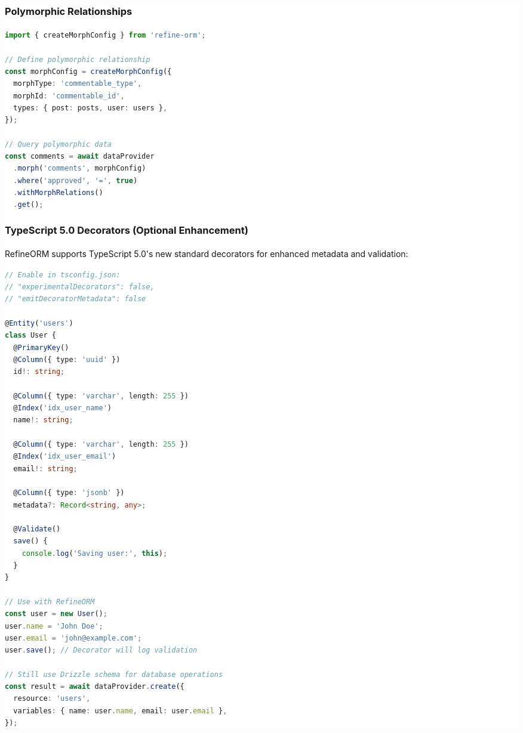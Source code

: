 ### Polymorphic Relationships

```typescript
import { createMorphConfig } from 'refine-orm';

// Define polymorphic relationship
const morphConfig = createMorphConfig({
  morphType: 'commentable_type',
  morphId: 'commentable_id',
  types: { post: posts, user: users },
});

// Query polymorphic data
const comments = await dataProvider
  .morph('comments', morphConfig)
  .where('approved', '=', true)
  .withMorphRelations()
  .get();
```

### TypeScript 5.0 Decorators (Optional Enhancement)

RefineORM supports TypeScript 5.0's new standard decorators for enhanced metadata and validation:

```typescript
// Enable in tsconfig.json:
// "experimentalDecorators": false,
// "emitDecoratorMetadata": false

@Entity('users')
class User {
  @PrimaryKey()
  @Column({ type: 'uuid' })
  id!: string;

  @Column({ type: 'varchar', length: 255 })
  @Index('idx_user_name')
  name!: string;

  @Column({ type: 'varchar', length: 255 })
  @Index('idx_user_email')
  email!: string;

  @Column({ type: 'jsonb' })
  metadata?: Record<string, any>;

  @Validate()
  save() {
    console.log('Saving user:', this);
  }
}

// Use with RefineORM
const user = new User();
user.name = 'John Doe';
user.email = 'john@example.com';
user.save(); // Decorator will log validation

// Still use Drizzle schema for database operations
const result = await dataProvider.create({
  resource: 'users',
  variables: { name: user.name, email: user.email },
});
```
